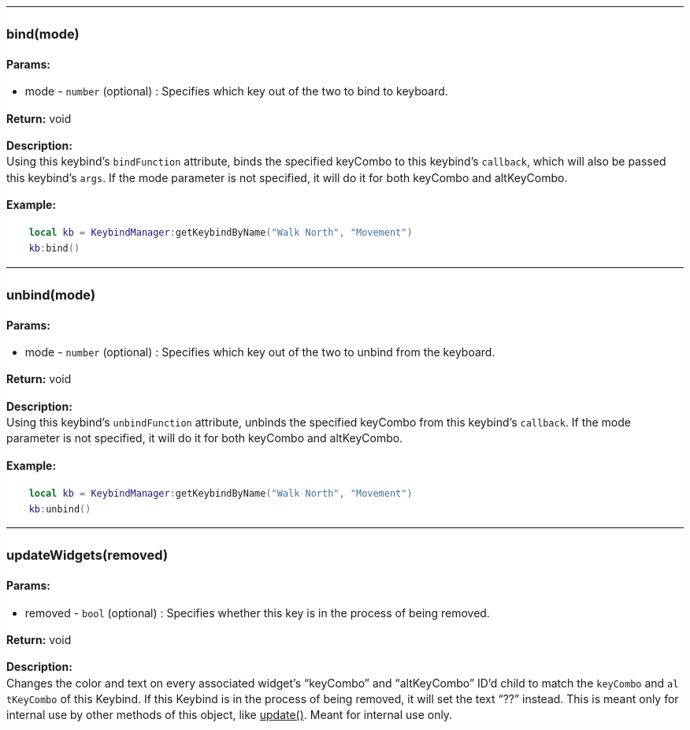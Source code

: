 ----------

### bind(mode)

**Params:**

-   mode - `number` (optional) : Specifies which key out of the two to bind to keyboard.

**Return:** void

**Description:**  
Using this keybind’s `bindFunction` attribute, binds the specified keyCombo to this keybind’s `callback`, which will also be passed this keybind’s `args`. If the mode parameter is not specified, it will do it for both keyCombo and altKeyCombo.

**Example:**

```lua
	local kb = KeybindManager:getKeybindByName("Walk North", "Movement")
	kb:bind()

```

----------

### unbind(mode)

**Params:**

-   mode - `number` (optional) : Specifies which key out of the two to unbind from the keyboard.

**Return:** void

**Description:**  
Using this keybind’s `unbindFunction` attribute, unbinds the specified keyCombo from this keybind’s `callback`. If the mode parameter is not specified, it will do it for both keyCombo and altKeyCombo.

**Example:**

```lua
	local kb = KeybindManager:getKeybindByName("Walk North", "Movement")
	kb:unbind()

```

----------

### updateWidgets(removed)

**Params:**

-   removed - `bool` (optional) : Specifies whether this key is in the process of being removed.

**Return:** void

**Description:**  
Changes the color and text on every associated widget’s “keyCombo” and “altKeyCombo” ID’d child to match the `keyCombo` and `altKeyCombo` of this Keybind. If this Keybind is in the process of being removed, it will set the text “??” instead. This is meant only for internal use by other methods of this object, like [update()](#updateregularkeyaltkey). Meant for internal use only.
